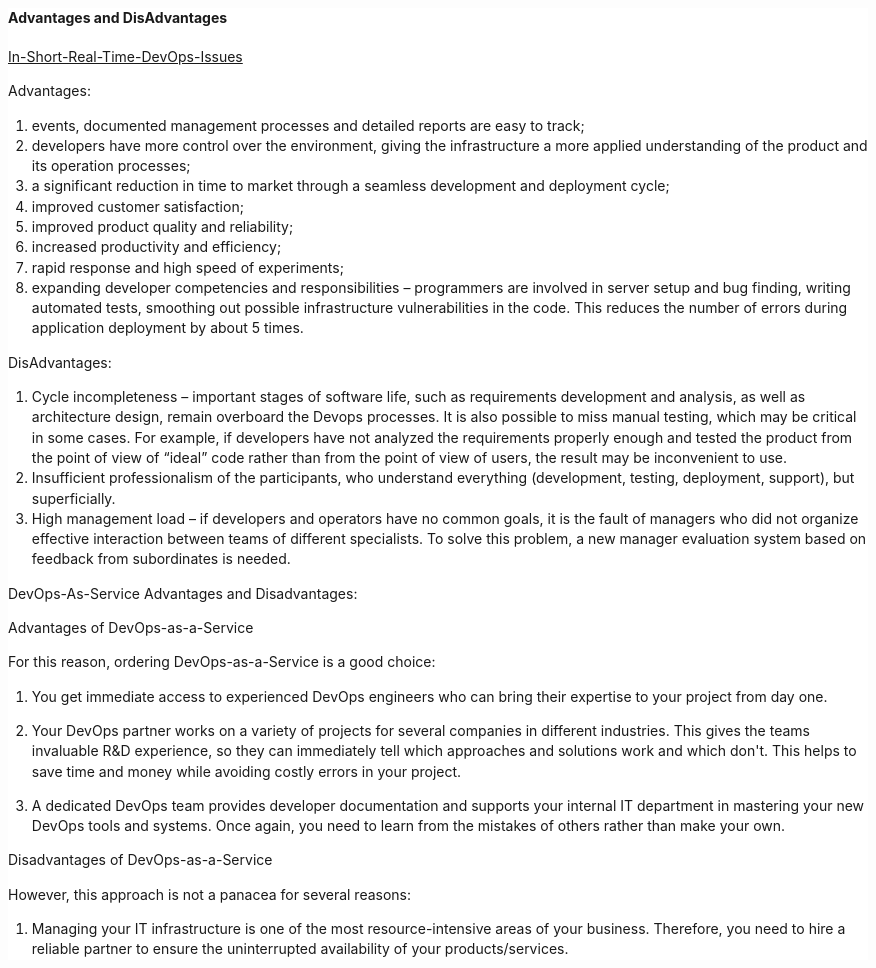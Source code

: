 #### Advantages and DisAdvantages

[In-Short-Real-Time-DevOps-Issues](https://www.orientsoftware.com/blog/advantages-and-disadvantages-of-devops/)

Advantages:

1. events, documented management processes and detailed reports are easy to track;
2. developers have more control over the environment, giving the infrastructure a more applied understanding of the product and its operation processes;
3. a significant reduction in time to market through a seamless development and deployment cycle;
4. improved customer satisfaction;
5. improved product quality and reliability;
6. increased productivity and efficiency;
7. rapid response and high speed of experiments;
8. expanding developer competencies and responsibilities – programmers are involved in server setup and bug finding, writing automated tests, smoothing out possible infrastructure vulnerabilities in the code. This reduces the number of errors during application deployment by about 5 times.

DisAdvantages:

1. Cycle incompleteness – important stages of software life, such as requirements development and analysis, as well as architecture design, remain overboard the Devops processes. It is also possible to miss manual testing, which may be critical in some cases. For example, if developers have not analyzed the requirements properly enough and tested the product from the point of view of “ideal” code rather than from the point of view of users, the result may be inconvenient to use.
2. Insufficient professionalism of the participants, who understand everything (development, testing, deployment, support), but superficially.
3. High management load – if developers and operators have no common goals, it is the fault of managers who did not organize effective interaction between teams of different specialists. To solve this problem, a new manager evaluation system based on feedback from subordinates is needed.

DevOps-As-Service Advantages and Disadvantages:

Advantages of DevOps-as-a-Service

For this reason, ordering DevOps-as-a-Service is a good choice:

1. You get immediate access to experienced DevOps engineers who can bring their expertise to your project from day one.

2. Your DevOps partner works on a variety of projects for several companies in different industries. This gives the teams invaluable R&D experience, so they can immediately tell which approaches and solutions work and which don't. This helps to save time and money while avoiding costly errors in your project.

3. A dedicated DevOps team provides developer documentation and supports your internal IT department in mastering your new DevOps tools and systems. Once again, you need to learn from the mistakes of others rather than make your own.

Disadvantages of DevOps-as-a-Service

However, this approach is not a panacea for several reasons:

1. Managing your IT infrastructure is one of the most resource-intensive areas of your business. Therefore, you need to hire a reliable partner to ensure the uninterrupted availability of your products/services.
